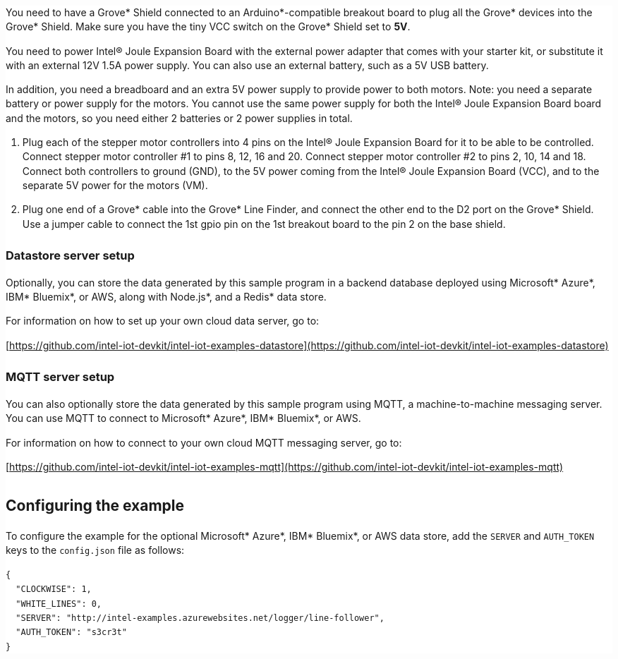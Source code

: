 You need to have a Grove\* Shield connected to an Arduino\*-compatible breakout board to plug all the Grove\* devices into the Grove\* Shield. Make sure you have the tiny VCC switch on the Grove\* Shield set to **5V**.

You need to power Intel® Joule Expansion Board with the external power adapter that comes with your starter kit, or substitute it with an external 12V 1.5A power supply. You can also use an external battery, such as a 5V USB battery.

In addition, you need a breadboard and an extra 5V power supply to provide power to both motors. Note: you need a separate battery or power supply for the motors. You cannot use the same power supply for both the Intel® Joule Expansion Board board and the motors, so you need either 2 batteries or 2 power supplies in total.

1. Plug each of the stepper motor controllers into 4 pins on the Intel® Joule Expansion Board for it to be able to be controlled. Connect stepper motor controller #1 to pins 8, 12, 16 and 20. Connect stepper motor controller #2 to pins 2, 10, 14 and 18. Connect both controllers to ground (GND), to the 5V power coming from the Intel® Joule Expansion Board (VCC), and to the separate 5V power for the motors (VM).

2. Plug one end of a Grove\* cable into the Grove\* Line Finder, and connect the other end to the D2 port on the Grove\* Shield. Use a jumper cable to connect the 1st gpio pin on the 1st breakout board to the pin 2 on the base shield.

### Datastore server setup

Optionally, you can store the data generated by this sample program in a backend database deployed using Microsoft\* Azure\*, IBM\* Bluemix\*, or AWS, along with Node.js\*, and a Redis\* data store.

For information on how to set up your own cloud data server, go to:

[https://github.com/intel-iot-devkit/intel-iot-examples-datastore](https://github.com/intel-iot-devkit/intel-iot-examples-datastore)

### MQTT server setup

You can also optionally store the data generated by this sample program using MQTT, a machine-to-machine messaging server. You can use MQTT to connect to Microsoft\* Azure\*, IBM\* Bluemix\*, or AWS.

For information on how to connect to your own cloud MQTT messaging server, go to:

[https://github.com/intel-iot-devkit/intel-iot-examples-mqtt](https://github.com/intel-iot-devkit/intel-iot-examples-mqtt)

## Configuring the example

To configure the example for the optional Microsoft\* Azure\*, IBM\* Bluemix\*, or AWS data store, add the `SERVER` and `AUTH_TOKEN` keys to the `config.json` file as follows:

```
{
  "CLOCKWISE": 1,
  "WHITE_LINES": 0,
  "SERVER": "http://intel-examples.azurewebsites.net/logger/line-follower",
  "AUTH_TOKEN": "s3cr3t"
}
```
